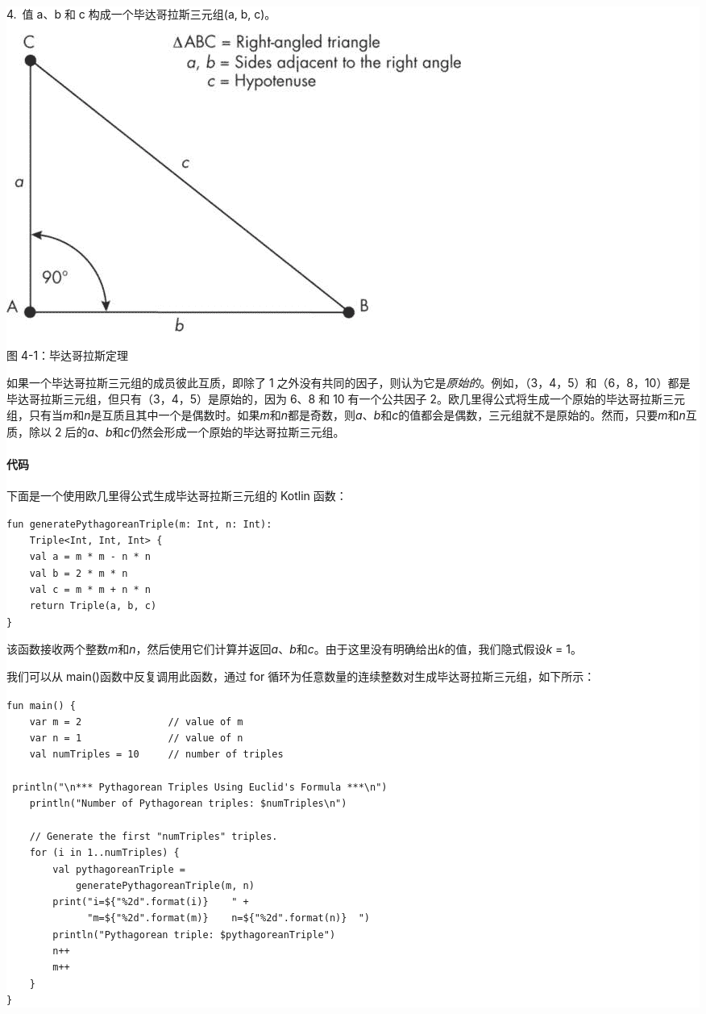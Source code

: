 4.  值 a、b 和 c 构成一个毕达哥拉斯三元组(a, b, c)。

![](img/Figure4-1.jpg)

图 4-1：毕达哥拉斯定理

如果一个毕达哥拉斯三元组的成员彼此互质，即除了 1 之外没有共同的因子，则认为它是*原始的*。例如，（3，4，5）和（6，8，10）都是毕达哥拉斯三元组，但只有（3，4，5）是原始的，因为 6、8 和 10 有一个公共因子 2。欧几里得公式将生成一个原始的毕达哥拉斯三元组，只有当*m*和*n*是互质且其中一个是偶数时。如果*m*和*n*都是奇数，则*a*、*b*和*c*的值都会是偶数，三元组就不是原始的。然而，只要*m*和*n*互质，除以 2 后的*a*、*b*和*c*仍然会形成一个原始的毕达哥拉斯三元组。

#### 代码

下面是一个使用欧几里得公式生成毕达哥拉斯三元组的 Kotlin 函数：

```
fun generatePythagoreanTriple(m: Int, n: Int):
    Triple<Int, Int, Int> {
    val a = m * m - n * n
    val b = 2 * m * n
    val c = m * m + n * n
    return Triple(a, b, c)
}
```

该函数接收两个整数*m*和*n*，然后使用它们计算并返回*a*、*b*和*c*。由于这里没有明确给出*k*的值，我们隐式假设*k* = 1。

我们可以从 main()函数中反复调用此函数，通过 for 循环为任意数量的连续整数对生成毕达哥拉斯三元组，如下所示：

```
fun main() {
    var m = 2               // value of m
    var n = 1               // value of n
    val numTriples = 10     // number of triples

 println("\n*** Pythagorean Triples Using Euclid's Formula ***\n")
    println("Number of Pythagorean triples: $numTriples\n")

    // Generate the first "numTriples" triples.
    for (i in 1..numTriples) {
        val pythagoreanTriple =
            generatePythagoreanTriple(m, n)
        print("i=${"%2d".format(i)}    " +
              "m=${"%2d".format(m)}    n=${"%2d".format(n)}  ")
        println("Pythagorean triple: $pythagoreanTriple")
        n++
        m++
    }
}
```